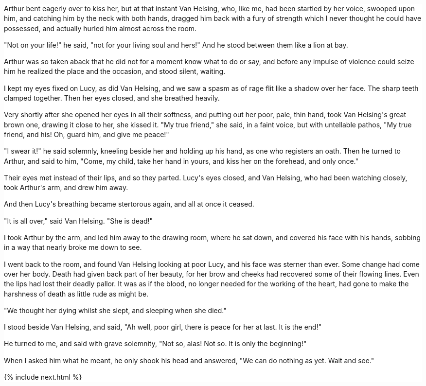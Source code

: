 Arthur bent eagerly over to kiss her, but at that instant Van Helsing,
who, like me, had been startled by her voice, swooped upon him, and
catching him by the neck with both hands, dragged him back with a fury
of strength which I never thought he could have possessed, and
actually hurled him almost across the room.

"Not on your life!" he said, "not for your living soul and hers!"  And
he stood between them like a lion at bay.

Arthur was so taken aback that he did not for a moment know what to do
or say, and before any impulse of violence could seize him he realized
the place and the occasion, and stood silent, waiting.

I kept my eyes fixed on Lucy, as did Van Helsing, and we saw a spasm
as of rage flit like a shadow over her face.  The sharp teeth clamped
together.  Then her eyes closed, and she breathed heavily.

Very shortly after she opened her eyes in all their softness, and
putting out her poor, pale, thin hand, took Van Helsing's great brown
one, drawing it close to her, she kissed it.  "My true friend," she
said, in a faint voice, but with untellable pathos, "My true friend,
and his!  Oh, guard him, and give me peace!"

"I swear it!" he said solemnly, kneeling beside her and holding up his
hand, as one who registers an oath.  Then he turned to Arthur, and
said to him, "Come, my child, take her hand in yours, and kiss her on
the forehead, and only once."

Their eyes met instead of their lips, and so they parted.  Lucy's eyes
closed, and Van Helsing, who had been watching closely, took Arthur's
arm, and drew him away.

And then Lucy's breathing became stertorous again, and all at once it
ceased.

"It is all over," said Van Helsing.  "She is dead!"

I took Arthur by the arm, and led him away to the drawing room, where
he sat down, and covered his face with his hands, sobbing in a way
that nearly broke me down to see.

I went back to the room, and found Van Helsing looking at poor Lucy,
and his face was sterner than ever.  Some change had come over her
body.  Death had given back part of her beauty, for her brow and
cheeks had recovered some of their flowing lines.  Even the lips had
lost their deadly pallor.  It was as if the blood, no longer needed
for the working of the heart, had gone to make the harshness of death
as little rude as might be.

"We thought her dying whilst she slept, and sleeping when she died."


I stood beside Van Helsing, and said, "Ah well, poor girl, there is
peace for her at last.  It is the end!"

He turned to me, and said with grave solemnity, "Not so, alas!  Not
so.  It is only the beginning!"

When I asked him what he meant, he only shook his head and answered,
"We can do nothing as yet.  Wait and see."

{% include next.html %}
